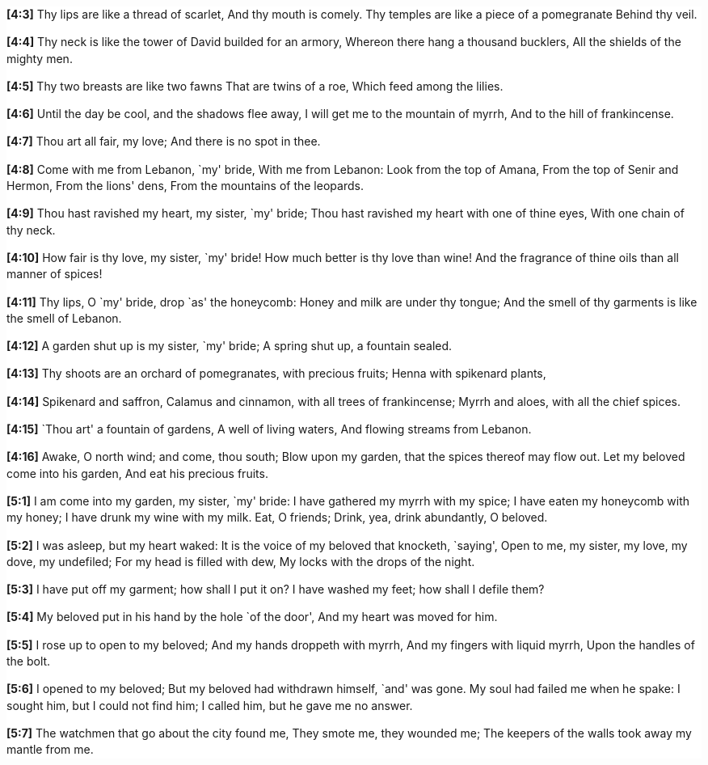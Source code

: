 **[4:3]** Thy lips are like a thread of scarlet, And thy mouth is comely. Thy temples are like a piece of a pomegranate Behind thy veil.

**[4:4]** Thy neck is like the tower of David builded for an armory, Whereon there hang a thousand bucklers, All the shields of the mighty men.

**[4:5]** Thy two breasts are like two fawns That are twins of a roe, Which feed among the lilies.

**[4:6]** Until the day be cool, and the shadows flee away, I will get me to the mountain of myrrh, And to the hill of frankincense.

**[4:7]** Thou art all fair, my love; And there is no spot in thee.

**[4:8]** Come with me from Lebanon, \`my' bride, With me from Lebanon: Look from the top of Amana, From the top of Senir and Hermon, From the lions' dens, From the mountains of the leopards.

**[4:9]** Thou hast ravished my heart, my sister, \`my' bride; Thou hast ravished my heart with one of thine eyes, With one chain of thy neck.

**[4:10]** How fair is thy love, my sister, \`my' bride! How much better is thy love than wine! And the fragrance of thine oils than all manner of spices!

**[4:11]** Thy lips, O \`my' bride, drop \`as' the honeycomb: Honey and milk are under thy tongue; And the smell of thy garments is like the smell of Lebanon.

**[4:12]** A garden shut up is my sister, \`my' bride; A spring shut up, a fountain sealed.

**[4:13]** Thy shoots are an orchard of pomegranates, with precious fruits; Henna with spikenard plants,

**[4:14]** Spikenard and saffron, Calamus and cinnamon, with all trees of frankincense; Myrrh and aloes, with all the chief spices.

**[4:15]** \`Thou art' a fountain of gardens, A well of living waters, And flowing streams from Lebanon.

**[4:16]** Awake, O north wind; and come, thou south; Blow upon my garden, that the spices thereof may flow out. Let my beloved come into his garden, And eat his precious fruits.

**[5:1]** I am come into my garden, my sister, \`my' bride: I have gathered my myrrh with my spice; I have eaten my honeycomb with my honey; I have drunk my wine with my milk. Eat, O friends; Drink, yea, drink abundantly, O beloved.

**[5:2]** I was asleep, but my heart waked: It is the voice of my beloved that knocketh, \`saying', Open to me, my sister, my love, my dove, my undefiled; For my head is filled with dew, My locks with the drops of the night.

**[5:3]** I have put off my garment; how shall I put it on? I have washed my feet; how shall I defile them?

**[5:4]** My beloved put in his hand by the hole \`of the door', And my heart was moved for him.

**[5:5]** I rose up to open to my beloved; And my hands droppeth with myrrh, And my fingers with liquid myrrh, Upon the handles of the bolt.

**[5:6]** I opened to my beloved; But my beloved had withdrawn himself, \`and' was gone. My soul had failed me when he spake: I sought him, but I could not find him; I called him, but he gave me no answer.

**[5:7]** The watchmen that go about the city found me, They smote me, they wounded me; The keepers of the walls took away my mantle from me.
